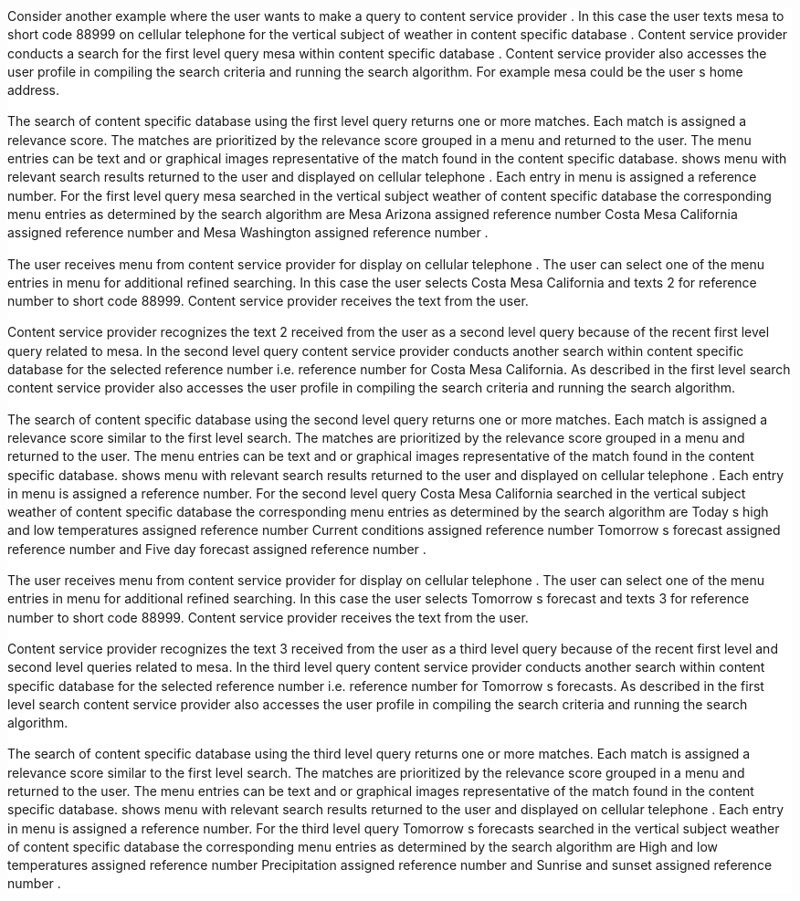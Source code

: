 Consider another example where the user wants to make a query to content service provider . In this case the user texts mesa to short code 88999 on cellular telephone for the vertical subject of weather in content specific database . Content service provider conducts a search for the first level query mesa within content specific database . Content service provider also accesses the user profile in compiling the search criteria and running the search algorithm. For example mesa could be the user s home address.

The search of content specific database using the first level query returns one or more matches. Each match is assigned a relevance score. The matches are prioritized by the relevance score grouped in a menu and returned to the user. The menu entries can be text and or graphical images representative of the match found in the content specific database. shows menu with relevant search results returned to the user and displayed on cellular telephone . Each entry in menu is assigned a reference number. For the first level query mesa searched in the vertical subject weather of content specific database the corresponding menu entries as determined by the search algorithm are Mesa Arizona assigned reference number Costa Mesa California assigned reference number and Mesa Washington assigned reference number .

The user receives menu from content service provider for display on cellular telephone . The user can select one of the menu entries in menu for additional refined searching. In this case the user selects Costa Mesa California and texts 2 for reference number to short code 88999. Content service provider receives the text from the user.

Content service provider recognizes the text 2 received from the user as a second level query because of the recent first level query related to mesa. In the second level query content service provider conducts another search within content specific database for the selected reference number i.e. reference number for Costa Mesa California. As described in the first level search content service provider also accesses the user profile in compiling the search criteria and running the search algorithm.

The search of content specific database using the second level query returns one or more matches. Each match is assigned a relevance score similar to the first level search. The matches are prioritized by the relevance score grouped in a menu and returned to the user. The menu entries can be text and or graphical images representative of the match found in the content specific database. shows menu with relevant search results returned to the user and displayed on cellular telephone . Each entry in menu is assigned a reference number. For the second level query Costa Mesa California searched in the vertical subject weather of content specific database the corresponding menu entries as determined by the search algorithm are Today s high and low temperatures assigned reference number Current conditions assigned reference number Tomorrow s forecast assigned reference number and Five day forecast assigned reference number .

The user receives menu from content service provider for display on cellular telephone . The user can select one of the menu entries in menu for additional refined searching. In this case the user selects Tomorrow s forecast and texts 3 for reference number to short code 88999. Content service provider receives the text from the user.

Content service provider recognizes the text 3 received from the user as a third level query because of the recent first level and second level queries related to mesa. In the third level query content service provider conducts another search within content specific database for the selected reference number i.e. reference number for Tomorrow s forecasts. As described in the first level search content service provider also accesses the user profile in compiling the search criteria and running the search algorithm.

The search of content specific database using the third level query returns one or more matches. Each match is assigned a relevance score similar to the first level search. The matches are prioritized by the relevance score grouped in a menu and returned to the user. The menu entries can be text and or graphical images representative of the match found in the content specific database. shows menu with relevant search results returned to the user and displayed on cellular telephone . Each entry in menu is assigned a reference number. For the third level query Tomorrow s forecasts searched in the vertical subject weather of content specific database the corresponding menu entries as determined by the search algorithm are High and low temperatures assigned reference number Precipitation assigned reference number and Sunrise and sunset assigned reference number .
